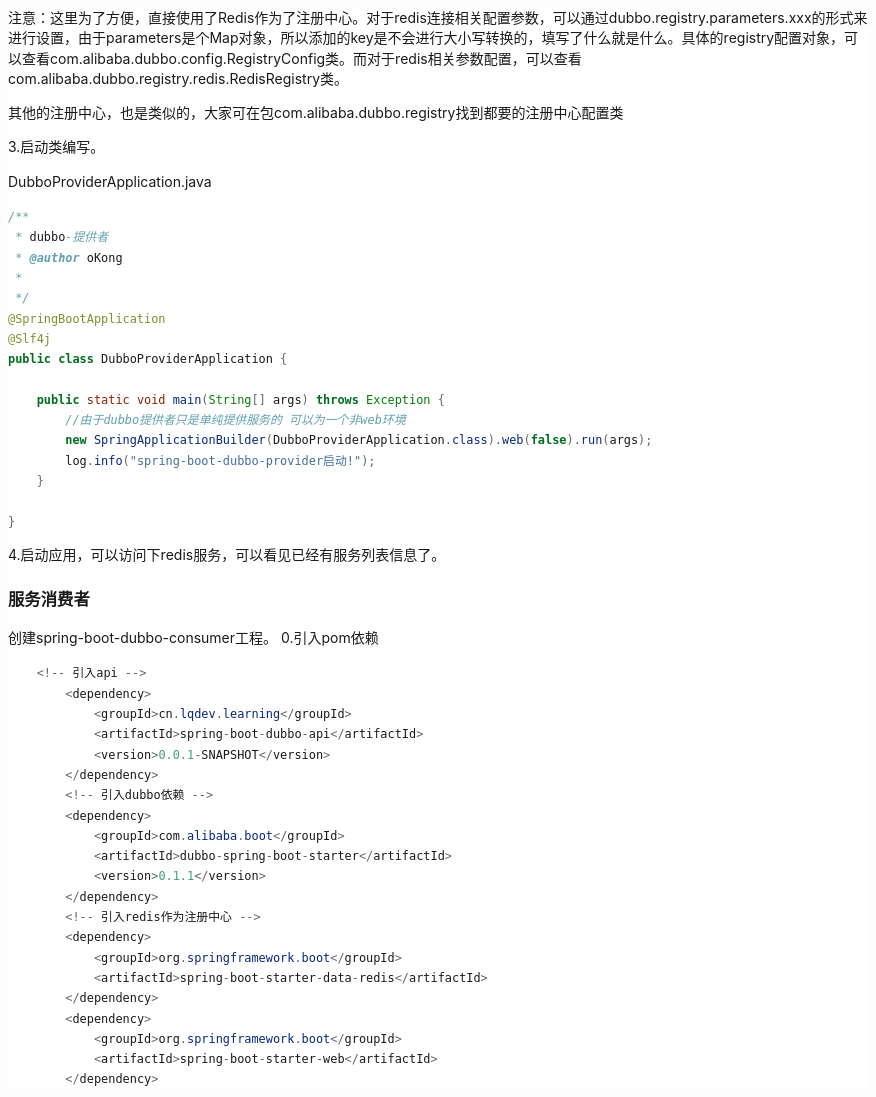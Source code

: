 注意：这里为了方便，直接使用了Redis作为了注册中心。对于redis连接相关配置参数，可以通过dubbo.registry.parameters.xxx的形式来进行设置，由于parameters是个Map对象，所以添加的key是不会进行大小写转换的，填写了什么就是什么。具体的registry配置对象，可以查看com.alibaba.dubbo.config.RegistryConfig类。而对于redis相关参数配置，可以查看com.alibaba.dubbo.registry.redis.RedisRegistry类。

其他的注册中心，也是类似的，大家可在包com.alibaba.dubbo.registry找到都要的注册中心配置类

3.启动类编写。

DubboProviderApplication.java

```java
/**
 * dubbo-提供者
 * @author oKong
 *
 */
@SpringBootApplication
@Slf4j
public class DubboProviderApplication {

    public static void main(String[] args) throws Exception {
        //由于dubbo提供者只是单纯提供服务的 可以为一个非web环境
        new SpringApplicationBuilder(DubboProviderApplication.class).web(false).run(args);
        log.info("spring-boot-dubbo-provider启动!");
    }

}
```

4.启动应用，可以访问下redis服务，可以看见已经有服务列表信息了。

### 服务消费者

创建spring-boot-dubbo-consumer工程。 0.引入pom依赖

```java
    <!-- 引入api -->
        <dependency>
            <groupId>cn.lqdev.learning</groupId>
            <artifactId>spring-boot-dubbo-api</artifactId>
            <version>0.0.1-SNAPSHOT</version>
        </dependency>
        <!-- 引入dubbo依赖 -->
        <dependency>
            <groupId>com.alibaba.boot</groupId>
            <artifactId>dubbo-spring-boot-starter</artifactId>
            <version>0.1.1</version>
        </dependency>
        <!-- 引入redis作为注册中心 -->
        <dependency>
            <groupId>org.springframework.boot</groupId>
            <artifactId>spring-boot-starter-data-redis</artifactId>
        </dependency>
        <dependency>
            <groupId>org.springframework.boot</groupId>
            <artifactId>spring-boot-starter-web</artifactId>
        </dependency>
```

